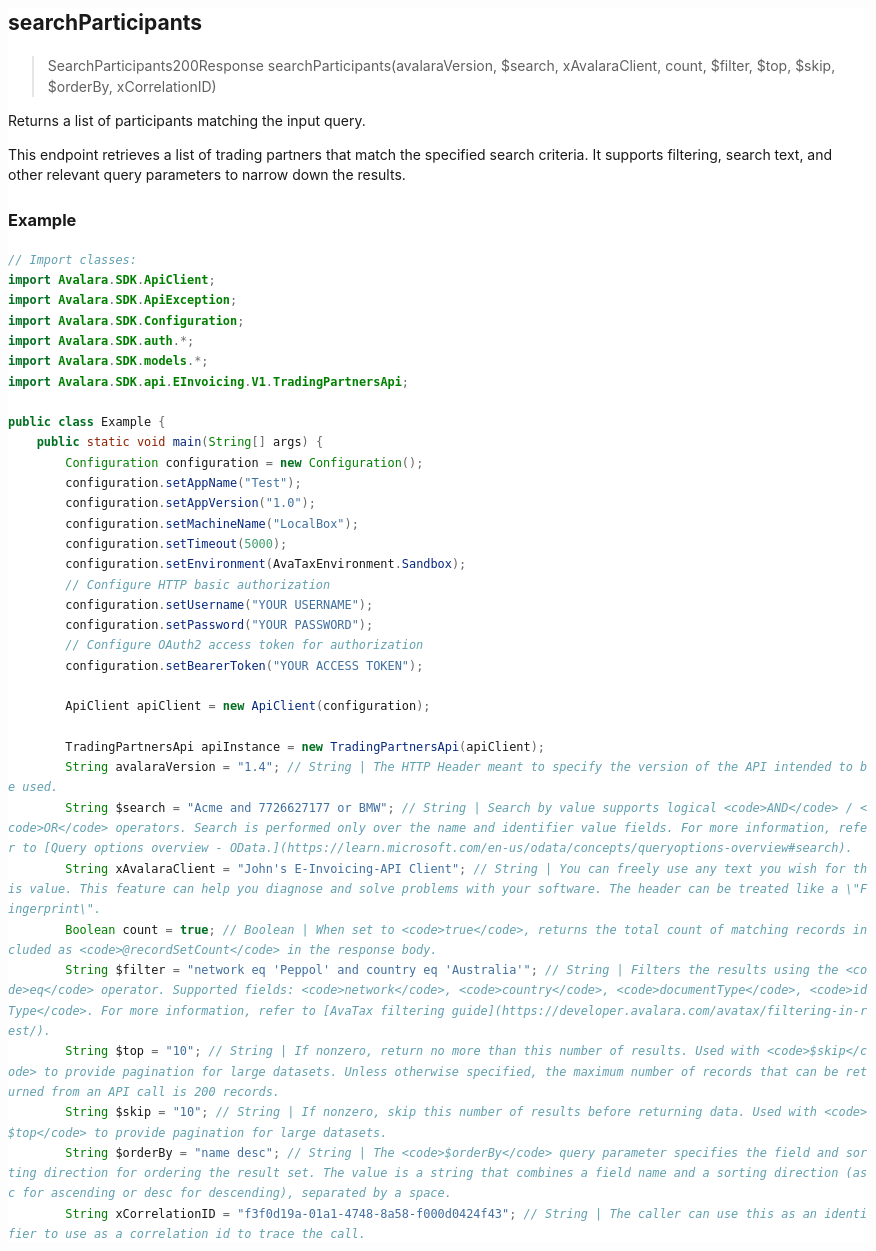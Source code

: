 
## searchParticipants

> SearchParticipants200Response searchParticipants(avalaraVersion, $search, xAvalaraClient, count, $filter, $top, $skip, $orderBy, xCorrelationID)

Returns a list of participants matching the input query.

This endpoint retrieves a list of trading partners that match the specified search criteria. It supports filtering, search text, and other relevant query parameters to narrow down the results.

### Example

```java
// Import classes:
import Avalara.SDK.ApiClient;
import Avalara.SDK.ApiException;
import Avalara.SDK.Configuration;
import Avalara.SDK.auth.*;
import Avalara.SDK.models.*;
import Avalara.SDK.api.EInvoicing.V1.TradingPartnersApi;

public class Example {
    public static void main(String[] args) {
        Configuration configuration = new Configuration();
        configuration.setAppName("Test");
        configuration.setAppVersion("1.0");
        configuration.setMachineName("LocalBox");
        configuration.setTimeout(5000);
        configuration.setEnvironment(AvaTaxEnvironment.Sandbox);
        // Configure HTTP basic authorization
        configuration.setUsername("YOUR USERNAME");
        configuration.setPassword("YOUR PASSWORD");
        // Configure OAuth2 access token for authorization
        configuration.setBearerToken("YOUR ACCESS TOKEN");
        
        ApiClient apiClient = new ApiClient(configuration);

        TradingPartnersApi apiInstance = new TradingPartnersApi(apiClient);
        String avalaraVersion = "1.4"; // String | The HTTP Header meant to specify the version of the API intended to be used.
        String $search = "Acme and 7726627177 or BMW"; // String | Search by value supports logical <code>AND</code> / <code>OR</code> operators. Search is performed only over the name and identifier value fields. For more information, refer to [Query options overview - OData.](https://learn.microsoft.com/en-us/odata/concepts/queryoptions-overview#search).
        String xAvalaraClient = "John's E-Invoicing-API Client"; // String | You can freely use any text you wish for this value. This feature can help you diagnose and solve problems with your software. The header can be treated like a \"Fingerprint\".
        Boolean count = true; // Boolean | When set to <code>true</code>, returns the total count of matching records included as <code>@recordSetCount</code> in the response body.
        String $filter = "network eq 'Peppol' and country eq 'Australia'"; // String | Filters the results using the <code>eq</code> operator. Supported fields: <code>network</code>, <code>country</code>, <code>documentType</code>, <code>idType</code>. For more information, refer to [AvaTax filtering guide](https://developer.avalara.com/avatax/filtering-in-rest/).
        String $top = "10"; // String | If nonzero, return no more than this number of results. Used with <code>$skip</code> to provide pagination for large datasets. Unless otherwise specified, the maximum number of records that can be returned from an API call is 200 records.
        String $skip = "10"; // String | If nonzero, skip this number of results before returning data. Used with <code>$top</code> to provide pagination for large datasets.
        String $orderBy = "name desc"; // String | The <code>$orderBy</code> query parameter specifies the field and sorting direction for ordering the result set. The value is a string that combines a field name and a sorting direction (asc for ascending or desc for descending), separated by a space.
        String xCorrelationID = "f3f0d19a-01a1-4748-8a58-f000d0424f43"; // String | The caller can use this as an identifier to use as a correlation id to trace the call.
```